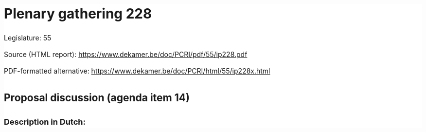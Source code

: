 # Plenary gathering 228

Legislature: 55

Source (HTML report): https://www.dekamer.be/doc/PCRI/pdf/55/ip228.pdf

PDF-formatted alternative: https://www.dekamer.be/doc/PCRI/html/55/ip228x.html

## Proposal discussion (agenda item 14)

### Description in Dutch:
